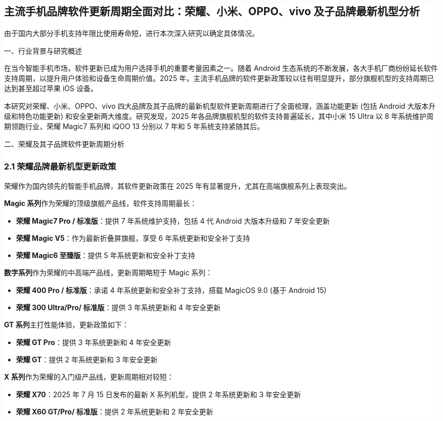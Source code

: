 ## 主流手机品牌软件更新周期全面对比：荣耀、小米、OPPO、vivo 及子品牌最新机型分析

由于国内大部分手机支持年限比使用寿命短，进行本次深入研究以确定具体情况。

一、行业背景与研究概述



在当今智能手机市场，软件更新已成为用户选择手机的重要考量因素之一。随着 Android 生态系统的不断发展，各大手机厂商纷纷延长软件支持周期，以提升用户体验和设备生命周期价值。2025 年，主流手机品牌的软件更新政策较以往有明显提升，部分旗舰机型的支持周期已达到甚至超过苹果 iOS 设备。


本研究对荣耀、小米、OPPO、vivo 四大品牌及其子品牌的最新机型软件更新周期进行了全面梳理，涵盖功能更新 (包括 Android 大版本升级和特色功能更新) 和安全更新两大维度。研究发现，2025 年各品牌旗舰机型的软件支持普遍延长，其中小米 15 Ultra 以 8 年系统维护周期领跑行业，荣耀 Magic7 系列和 iQOO 13 分别以 7 年和 5 年系统支持紧随其后。


二、荣耀及其子品牌软件更新周期分析



### 2.1 荣耀品牌最新机型更新政策&#xA;

荣耀作为国内领先的智能手机品牌，其软件更新政策在 2025 年有显著提升，尤其在高端旗舰系列上表现突出。


**Magic 系列**作为荣耀的顶级旗舰产品线，软件支持周期最长：




*   **荣耀 Magic7 Pro / 标准版**：提供 7 年系统维护支持，包括 4 代 Android 大版本升级和 7 年安全更新


*   **荣耀 Magic V5**：作为最新折叠屏旗舰，享受 6 年系统更新和安全补丁支持


*   **荣耀 Magic6 至臻版**：提供 5 年系统更新和安全补丁支持


**数字系列**作为荣耀的中高端产品线，更新周期略短于 Magic 系列：




*   **荣耀 400 Pro / 标准版**：承诺 4 年系统更新和安全补丁支持，搭载 MagicOS 9.0 (基于 Android 15)


*   **荣耀 300 Ultra/Pro/ 标准版**：提供 3 年系统更新和 4 年安全更新


**GT 系列**主打性能体验，更新政策如下：




*   **荣耀 GT Pro**：提供 3 年系统更新和 4 年安全更新


*   **荣耀 GT**：提供 2 年系统更新和 3 年安全更新


**X 系列**作为荣耀的入门级产品线，更新周期相对较短：




*   **荣耀 X70**：2025 年 7 月 15 日发布的最新 X 系列机型，提供 2 年系统更新和 3 年安全更新


*   **荣耀 X60 GT/Pro/ 标准版**：提供 2 年系统更新和 2 年安全更新
